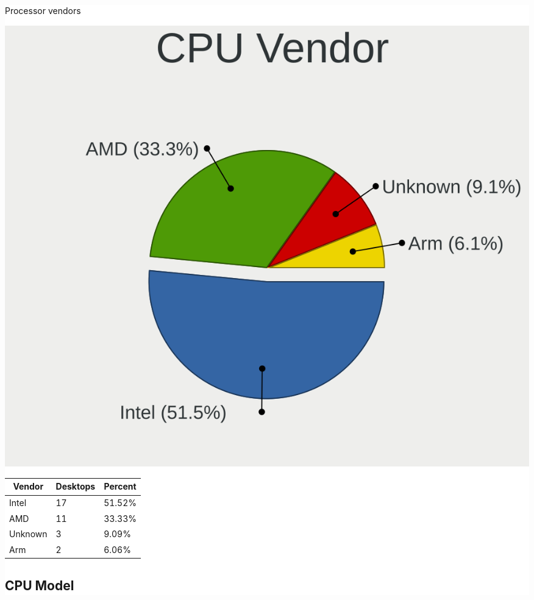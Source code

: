 Processor vendors

![CPU Vendor](./images/pie_chart_bsd/cpu_vendor.svg)


| Vendor  | Desktops | Percent |
|---------|----------|---------|
| Intel   | 17       | 51.52%  |
| AMD     | 11       | 33.33%  |
| Unknown | 3        | 9.09%   |
| Arm     | 2        | 6.06%   |

CPU Model
---------
